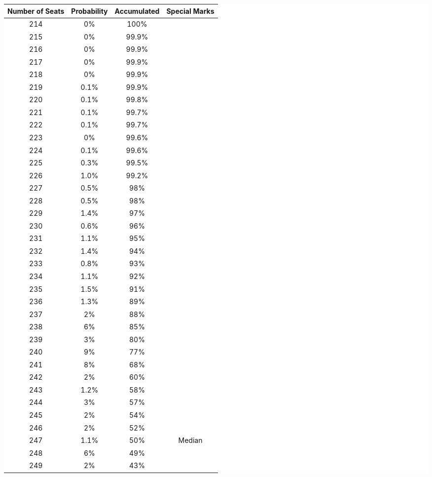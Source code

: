 | Number of Seats | Probability | Accumulated | Special Marks |
|:---------------:|:-----------:|:-----------:|:-------------:|
| 214 | 0% | 100% |  |
| 215 | 0% | 99.9% |  |
| 216 | 0% | 99.9% |  |
| 217 | 0% | 99.9% |  |
| 218 | 0% | 99.9% |  |
| 219 | 0.1% | 99.9% |  |
| 220 | 0.1% | 99.8% |  |
| 221 | 0.1% | 99.7% |  |
| 222 | 0.1% | 99.7% |  |
| 223 | 0% | 99.6% |  |
| 224 | 0.1% | 99.6% |  |
| 225 | 0.3% | 99.5% |  |
| 226 | 1.0% | 99.2% |  |
| 227 | 0.5% | 98% |  |
| 228 | 0.5% | 98% |  |
| 229 | 1.4% | 97% |  |
| 230 | 0.6% | 96% |  |
| 231 | 1.1% | 95% |  |
| 232 | 1.4% | 94% |  |
| 233 | 0.8% | 93% |  |
| 234 | 1.1% | 92% |  |
| 235 | 1.5% | 91% |  |
| 236 | 1.3% | 89% |  |
| 237 | 2% | 88% |  |
| 238 | 6% | 85% |  |
| 239 | 3% | 80% |  |
| 240 | 9% | 77% |  |
| 241 | 8% | 68% |  |
| 242 | 2% | 60% |  |
| 243 | 1.2% | 58% |  |
| 244 | 3% | 57% |  |
| 245 | 2% | 54% |  |
| 246 | 2% | 52% |  |
| 247 | 1.1% | 50% | Median |
| 248 | 6% | 49% |  |
| 249 | 2% | 43% |  |